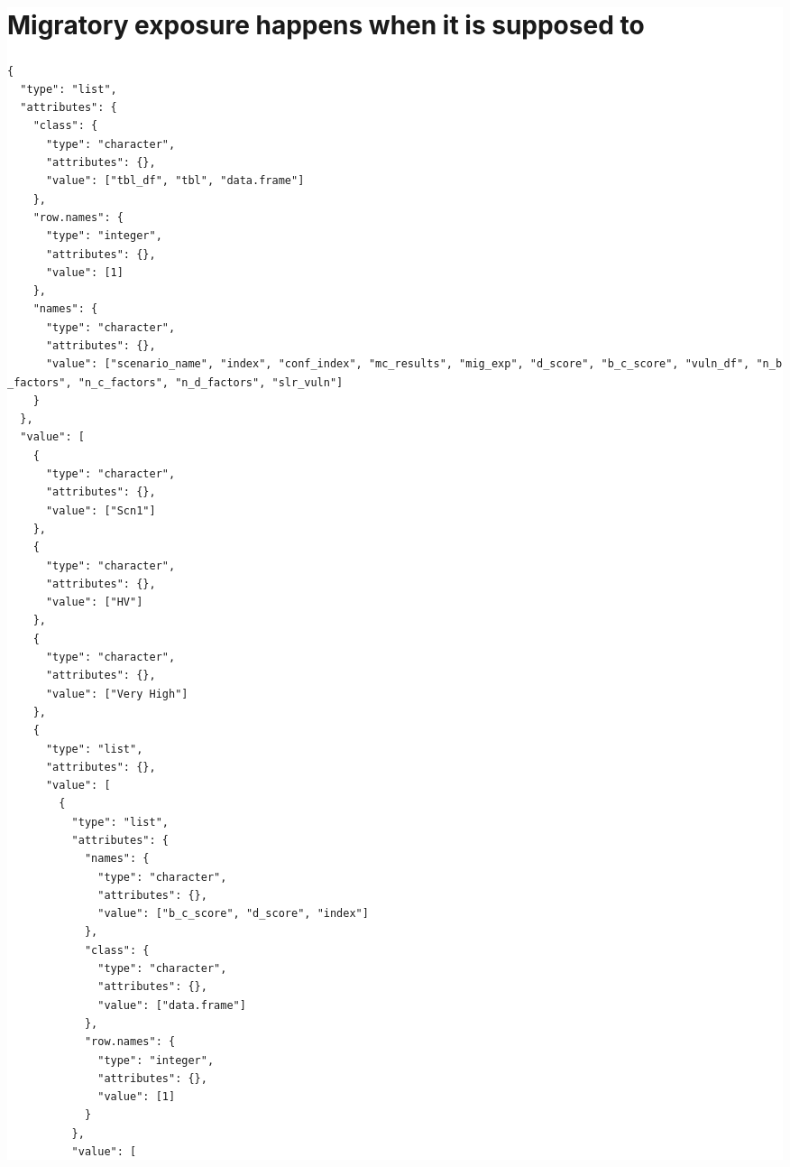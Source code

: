 # Migratory exposure happens when it is supposed to

    {
      "type": "list",
      "attributes": {
        "class": {
          "type": "character",
          "attributes": {},
          "value": ["tbl_df", "tbl", "data.frame"]
        },
        "row.names": {
          "type": "integer",
          "attributes": {},
          "value": [1]
        },
        "names": {
          "type": "character",
          "attributes": {},
          "value": ["scenario_name", "index", "conf_index", "mc_results", "mig_exp", "d_score", "b_c_score", "vuln_df", "n_b_factors", "n_c_factors", "n_d_factors", "slr_vuln"]
        }
      },
      "value": [
        {
          "type": "character",
          "attributes": {},
          "value": ["Scn1"]
        },
        {
          "type": "character",
          "attributes": {},
          "value": ["HV"]
        },
        {
          "type": "character",
          "attributes": {},
          "value": ["Very High"]
        },
        {
          "type": "list",
          "attributes": {},
          "value": [
            {
              "type": "list",
              "attributes": {
                "names": {
                  "type": "character",
                  "attributes": {},
                  "value": ["b_c_score", "d_score", "index"]
                },
                "class": {
                  "type": "character",
                  "attributes": {},
                  "value": ["data.frame"]
                },
                "row.names": {
                  "type": "integer",
                  "attributes": {},
                  "value": [1]
                }
              },
              "value": [
